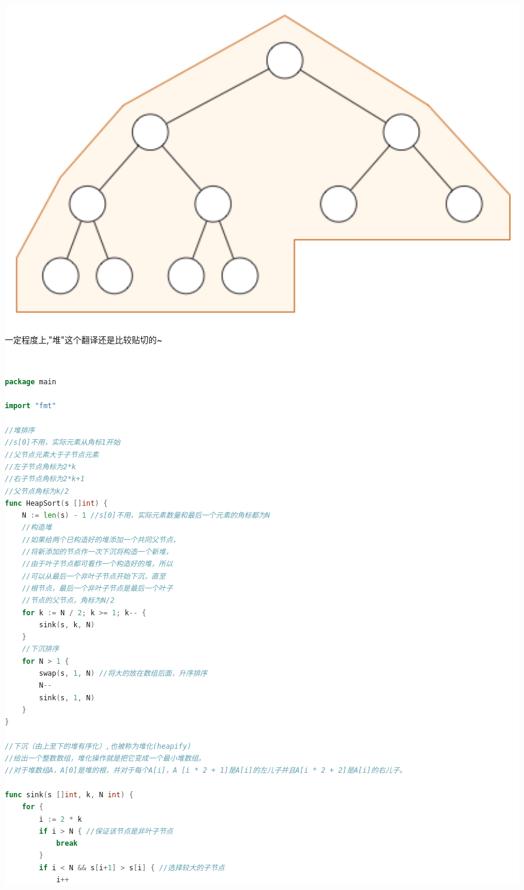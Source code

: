 <img src="堆排序/1.png" width = 100% height = 70% />


一定程度上,"堆"这个翻译还是比较贴切的~


<br>



```go
package main

import "fmt"

//堆排序
//s[0]不用，实际元素从角标1开始
//父节点元素大于子节点元素
//左子节点角标为2*k
//右子节点角标为2*k+1
//父节点角标为k/2
func HeapSort(s []int) {
	N := len(s) - 1 //s[0]不用，实际元素数量和最后一个元素的角标都为N
	//构造堆
	//如果给两个已构造好的堆添加一个共同父节点，
	//将新添加的节点作一次下沉将构造一个新堆，
	//由于叶子节点都可看作一个构造好的堆，所以
	//可以从最后一个非叶子节点开始下沉，直至
	//根节点，最后一个非叶子节点是最后一个叶子
	//节点的父节点，角标为N/2
	for k := N / 2; k >= 1; k-- {
		sink(s, k, N)
	}
	//下沉排序
	for N > 1 {
		swap(s, 1, N) //将大的放在数组后面，升序排序
		N--
		sink(s, 1, N)
	}
}

//下沉（由上至下的堆有序化）,也被称为堆化(heapify)
//给出一个整数数组，堆化操作就是把它变成一个最小堆数组。
//对于堆数组A，A[0]是堆的根，并对于每个A[i]，A [i * 2 + 1]是A[i]的左儿子并且A[i * 2 + 2]是A[i]的右儿子。

func sink(s []int, k, N int) {
	for {
		i := 2 * k
		if i > N { //保证该节点是非叶子节点
			break
		}
		if i < N && s[i+1] > s[i] { //选择较大的子节点
			i++
```